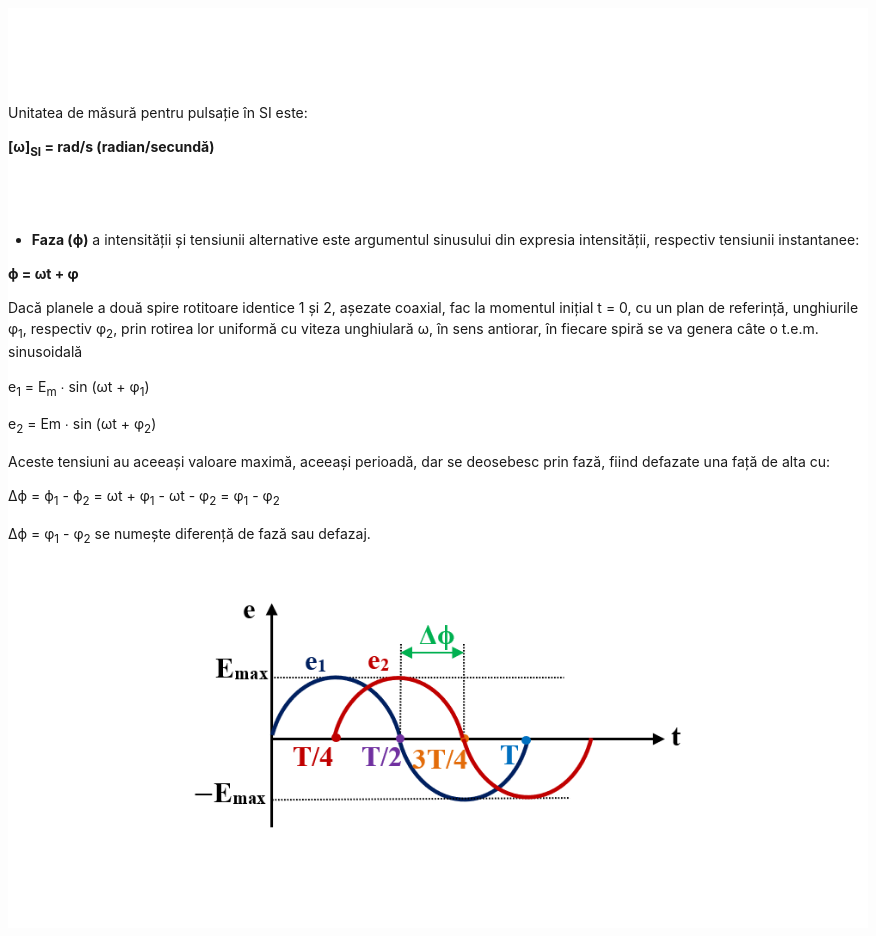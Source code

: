 <br></br>
<br></br>


Unitatea de măsură pentru pulsație în SI este:

**[ω]<sub>SI</sub> = rad/s (radian/secundă)**



<br></br>


- **Faza (ϕ)** a intensității și tensiunii alternative este argumentul sinusului din expresia intensității, respectiv tensiunii instantanee:


**ϕ = ωt + φ**


Dacă planele a două spire rotitoare identice 1 și 2, așezate coaxial, fac la momentul inițial t = 0, cu un plan de referință, unghiurile φ<sub>1</sub>, respectiv φ<sub>2</sub>, prin rotirea lor uniformă cu viteza unghiulară ω, în sens antiorar, în fiecare spiră se va genera câte o t.e.m. sinusoidală 

e<sub>1</sub> = E<sub>m</sub> ∙ sin (ωt + φ<sub>1</sub>)

e<sub>2</sub> = Em ∙ sin (ωt + φ<sub>2</sub>)


Aceste tensiuni au aceeași valoare maximă, aceeași perioadă, dar se deosebesc prin fază, fiind defazate una față de alta cu:

Δϕ = ϕ<sub>1</sub> - ϕ<sub>2</sub> = ωt + φ<sub>1</sub> - ωt - φ<sub>2</sub> = φ<sub>1</sub> - φ<sub>2</sub>

Δϕ = φ<sub>1</sub> - φ<sub>2</sub> se numește diferență de fază sau defazaj.



<Img className="img-responsive4" src="fizica/clasa10/capitolul3/III-4-marimi-caracteristice-ale-curentului-alternativ-poza5-diferenta-de-faza-reprezentare-grafica.png" width="1000" height="306" />




</div>



<br></br>
